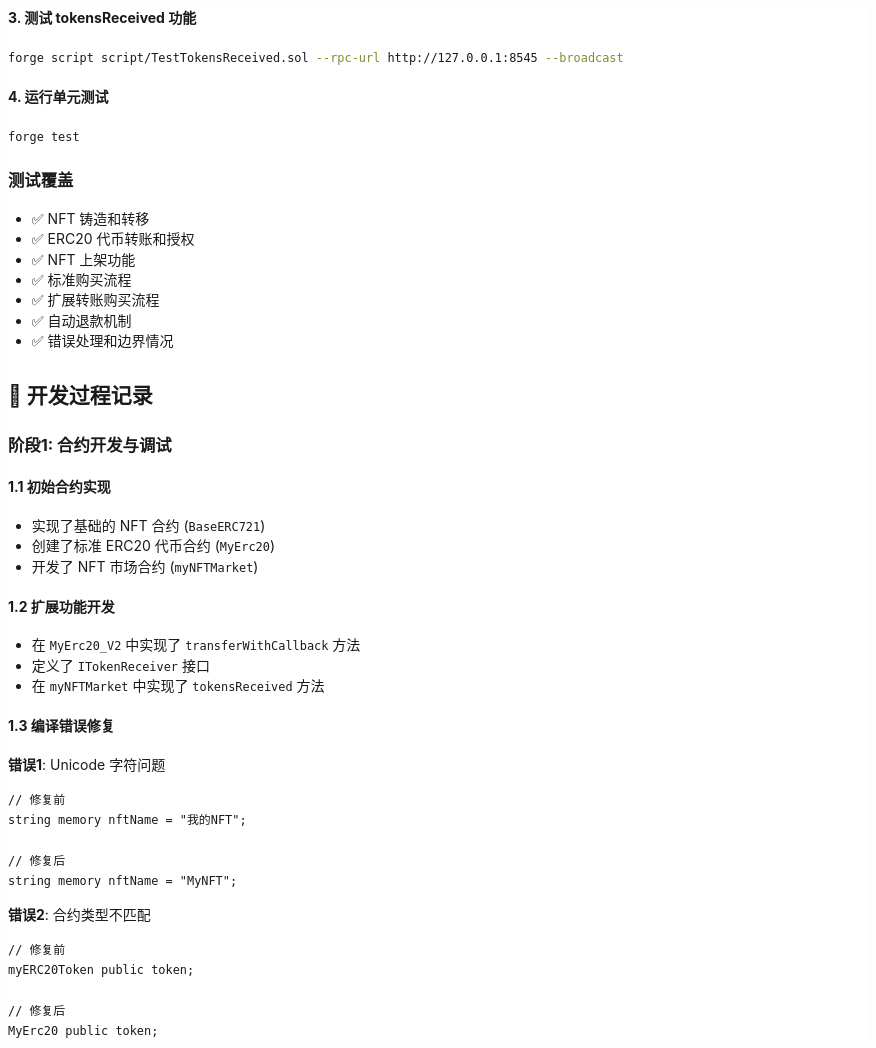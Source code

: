 #### 3. 测试 tokensReceived 功能
```bash
forge script script/TestTokensReceived.sol --rpc-url http://127.0.0.1:8545 --broadcast
```

#### 4. 运行单元测试
```bash
forge test
```

### 测试覆盖

- ✅ NFT 铸造和转移
- ✅ ERC20 代币转账和授权
- ✅ NFT 上架功能
- ✅ 标准购买流程
- ✅ 扩展转账购买流程
- ✅ 自动退款机制
- ✅ 错误处理和边界情况

## 🔧 开发过程记录

### 阶段1: 合约开发与调试

#### 1.1 初始合约实现
- 实现了基础的 NFT 合约 (`BaseERC721`)
- 创建了标准 ERC20 代币合约 (`MyErc20`)
- 开发了 NFT 市场合约 (`myNFTMarket`)

#### 1.2 扩展功能开发
- 在 `MyErc20_V2` 中实现了 `transferWithCallback` 方法
- 定义了 `ITokenReceiver` 接口
- 在 `myNFTMarket` 中实现了 `tokensReceived` 方法

#### 1.3 编译错误修复
**错误1**: Unicode 字符问题
```solidity
// 修复前
string memory nftName = "我的NFT";

// 修复后  
string memory nftName = "MyNFT";
```

**错误2**: 合约类型不匹配
```solidity
// 修复前
myERC20Token public token;

// 修复后
MyErc20 public token;
```
